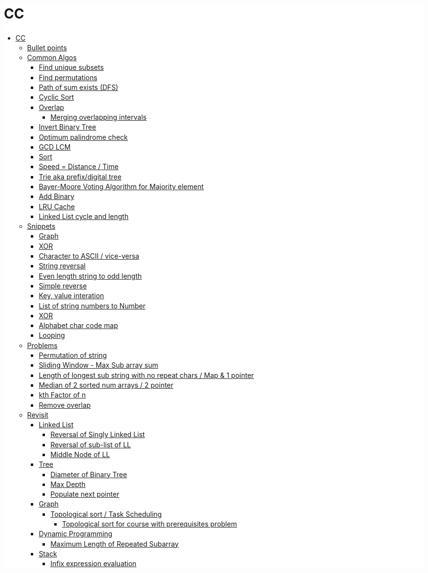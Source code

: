 # CC

- [CC](#cc)
  - [Bullet points](#bullet-points)
  - [Common Algos](#common-algos)
    - [Find unique subsets](#find-unique-subsets)
    - [Find permutations](#find-permutations)
    - [Path of sum exists (DFS)](#path-of-sum-exists-dfs)
    - [Cyclic Sort](#cyclic-sort)
    - [Overlap](#overlap)
      - [Merging overlapping intervals](#merging-overlapping-intervals)
    - [Invert Binary Tree](#invert-binary-tree)
    - [Optimum palindrome check](#optimum-palindrome-check)
    - [GCD LCM](#gcd-lcm)
    - [Sort](#sort)
    - [Speed = Distance / Time](#speed--distance--time)
    - [Trie aka prefix/digital tree](#trie-aka-prefixdigital-tree)
    - [Bayer-Moore Voting Algorithm for Majority element](#bayer-moore-voting-algorithm-for-majority-element)
    - [Add Binary](#add-binary)
    - [LRU Cache](#lru-cache)
    - [Linked List cycle and length](#linked-list-cycle-and-length)
  - [Snippets](#snippets)
    - [Graph](#graph)
    - [XOR](#xor)
    - [Character to ASCII / vice-versa](#character-to-ascii--vice-versa)
    - [String reversal](#string-reversal)
    - [Even length string to odd length](#even-length-string-to-odd-length)
    - [Simple reverse](#simple-reverse)
    - [Key, value interation](#key-value-interation)
    - [List of string numbers to Number](#list-of-string-numbers-to-number)
    - [XOR](#xor-1)
    - [Alphabet char code map](#alphabet-char-code-map)
    - [Looping](#looping)
  - [Problems](#problems)
    - [Permutation of string](#permutation-of-string)
    - [Sliding Window - Max Sub array sum](#sliding-window---max-sub-array-sum)
    - [Length of longest sub string with no repeat chars / Map \& 1 pointer](#length-of-longest-sub-string-with-no-repeat-chars--map--1-pointer)
    - [Median of 2 sorted num arrays / 2 pointer](#median-of-2-sorted-num-arrays--2-pointer)
    - [kth Factor of n](#kth-factor-of-n)
    - [Remove overlap](#remove-overlap)
  - [Revisit](#revisit)
    - [Linked List](#linked-list)
      - [Reversal of Singly Linked List](#reversal-of-singly-linked-list)
      - [Reversal of sub-list of LL](#reversal-of-sub-list-of-ll)
      - [Middle Node of LL](#middle-node-of-ll)
    - [Tree](#tree)
      - [Diameter of Binary Tree](#diameter-of-binary-tree)
      - [Max Depth](#max-depth)
      - [Populate next pointer](#populate-next-pointer)
    - [Graph](#graph-1)
      - [Topological sort / Task Scheduling](#topological-sort--task-scheduling)
        - [Topological sort for course with prerequisites problem](#topological-sort-for-course-with-prerequisites-problem)
    - [Dynamic Programming](#dynamic-programming)
      - [Maximum Length of Repeated Subarray](#maximum-length-of-repeated-subarray)
    - [Stack](#stack)
      - [Infix expression evaluation](#infix-expression-evaluation)
